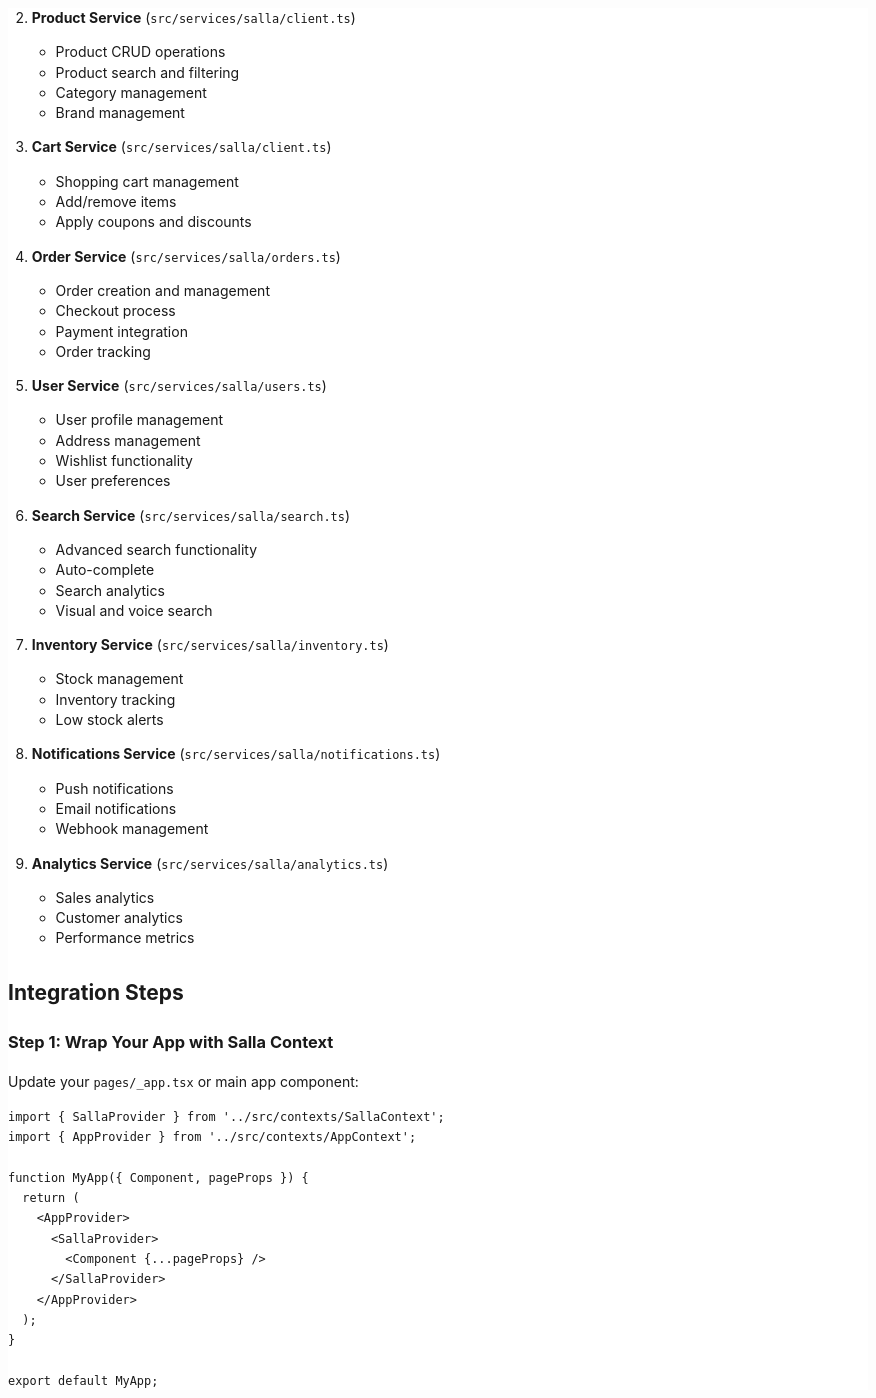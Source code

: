 2. **Product Service** (`src/services/salla/client.ts`)
   - Product CRUD operations
   - Product search and filtering
   - Category management
   - Brand management

3. **Cart Service** (`src/services/salla/client.ts`)
   - Shopping cart management
   - Add/remove items
   - Apply coupons and discounts

4. **Order Service** (`src/services/salla/orders.ts`)
   - Order creation and management
   - Checkout process
   - Payment integration
   - Order tracking

5. **User Service** (`src/services/salla/users.ts`)
   - User profile management
   - Address management
   - Wishlist functionality
   - User preferences

6. **Search Service** (`src/services/salla/search.ts`)
   - Advanced search functionality
   - Auto-complete
   - Search analytics
   - Visual and voice search

7. **Inventory Service** (`src/services/salla/inventory.ts`)
   - Stock management
   - Inventory tracking
   - Low stock alerts

8. **Notifications Service** (`src/services/salla/notifications.ts`)
   - Push notifications
   - Email notifications
   - Webhook management

9. **Analytics Service** (`src/services/salla/analytics.ts`)
   - Sales analytics
   - Customer analytics
   - Performance metrics

## Integration Steps

### Step 1: Wrap Your App with Salla Context

Update your `pages/_app.tsx` or main app component:

```tsx
import { SallaProvider } from '../src/contexts/SallaContext';
import { AppProvider } from '../src/contexts/AppContext';

function MyApp({ Component, pageProps }) {
  return (
    <AppProvider>
      <SallaProvider>
        <Component {...pageProps} />
      </SallaProvider>
    </AppProvider>
  );
}

export default MyApp;
```

